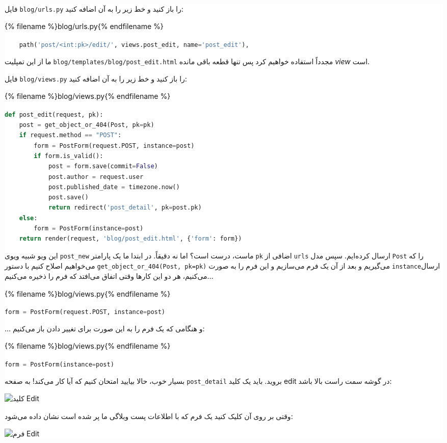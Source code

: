 فایل `blog/urls.py` را باز کنید و خط زیر را به آن اضافه کنید:

{% filename %}blog/urls.py{% endfilename %}

```python
    path('post/<int:pk>/edit/', views.post_edit, name='post_edit'),
```

ما از این تمپلیت `blog/templates/blog/post_edit.html` مجدداً استفاده خواهیم کرد پس تنها قطعه باقی مانده *view* است.

فایل `blog/views.py` را باز کنید و خط زیر را به آن اضافه کنید:

{% filename %}blog/views.py{% endfilename %}

```python
def post_edit(request, pk):
    post = get_object_or_404(Post, pk=pk)
    if request.method == "POST":
        form = PostForm(request.POST, instance=post)
        if form.is_valid():
            post = form.save(commit=False)
            post.author = request.user
            post.published_date = timezone.now()
            post.save()
            return redirect('post_detail', pk=post.pk)
    else:
        form = PostForm(instance=post)
    return render(request, 'blog/post_edit.html', {'form': form})
```

این ویو شبیه ویوی `post_new` ماست، درست است؟ اما نه دقیقاً. در ابتدا ما یک پارامتر `pk` اضافی از `urls` ارسال کرده‌ایم. سپس مدل `Post` را که می‌خواهیم اصلاح کنیم با دستور `get_object_or_404(Post, pk=pk)` می‌گیریم و بعد از آن یک فرم می‌سازیم و این فرم را به صورت `instance`ارسال می‌کنیم، هر دو این کارها وقتی اتفاق می‌افتد که فرم را ذخیره می‌کنیم…

{% filename %}blog/views.py{% endfilename %}

```python
form = PostForm(request.POST, instance=post)
```

… و هنگامی که یک فرم را به این صورت برای تغییر دادن باز می‌کنیم:

{% filename %}blog/views.py{% endfilename %}

```python
form = PostForm(instance=post)
```

بسیار خوب، حالا بیایید امتحان کنیم که آیا کار می‌کند! به صفحه `post_detail` بروید. باید یک کلید edit در گوشه سمت راست بالا باشد:

![کلید Edit](images/edit_button2.png)

وقتی بر روی آن کلیک کنید یک فرم که با اطلاعات پست وبلاگی ما پر شده است نشان داده می‌شود:

![فرم Edit](images/edit_form2.png)
